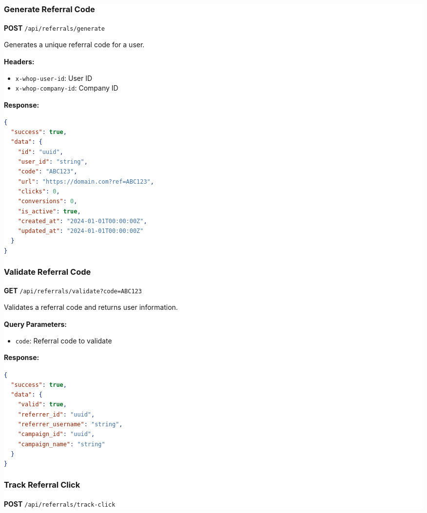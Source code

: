 ### Generate Referral Code

**POST** `/api/referrals/generate`

Generates a unique referral code for a user.

**Headers:**
- `x-whop-user-id`: User ID
- `x-whop-company-id`: Company ID

**Response:**
```json
{
  "success": true,
  "data": {
    "id": "uuid",
    "user_id": "string",
    "code": "ABC123",
    "url": "https://domain.com?ref=ABC123",
    "clicks": 0,
    "conversions": 0,
    "is_active": true,
    "created_at": "2024-01-01T00:00:00Z",
    "updated_at": "2024-01-01T00:00:00Z"
  }
}
```

### Validate Referral Code

**GET** `/api/referrals/validate?code=ABC123`

Validates a referral code and returns user information.

**Query Parameters:**
- `code`: Referral code to validate

**Response:**
```json
{
  "success": true,
  "data": {
    "valid": true,
    "referrer_id": "uuid",
    "referrer_username": "string",
    "campaign_id": "uuid",
    "campaign_name": "string"
  }
}
```

### Track Referral Click

**POST** `/api/referrals/track-click`
